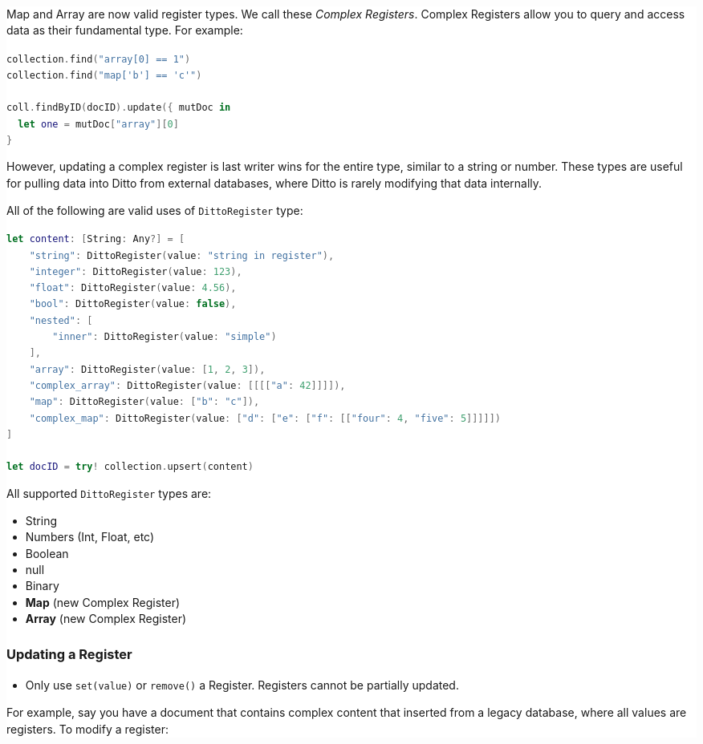 Map and Array are now valid register types. We call these *Complex Registers*.
Complex Registers allow you to query and access data as their fundamental type.
For example:

```swift
collection.find("array[0] == 1")
collection.find("map['b'] == 'c'")

coll.findByID(docID).update({ mutDoc in
  let one = mutDoc["array"][0]
}
```

However, updating a complex register is last writer wins for the entire type,
similar to a string or number. These types are useful for pulling data into
Ditto from external databases, where Ditto is rarely modifying that data
internally.

All of the following are valid uses of `DittoRegister` type:

```swift
let content: [String: Any?] = [
    "string": DittoRegister(value: "string in register"),
    "integer": DittoRegister(value: 123),
    "float": DittoRegister(value: 4.56),
    "bool": DittoRegister(value: false),
    "nested": [
        "inner": DittoRegister(value: "simple")
    ],
    "array": DittoRegister(value: [1, 2, 3]),
    "complex_array": DittoRegister(value: [[[["a": 42]]]]),
    "map": DittoRegister(value: ["b": "c"]),
    "complex_map": DittoRegister(value: ["d": ["e": ["f": [["four": 4, "five": 5]]]]])
]

let docID = try! collection.upsert(content)
```

All supported `DittoRegister` types are:

* String
* Numbers (Int, Float, etc)
* Boolean
* null
* Binary
* **Map** (new Complex Register)
* **Array** (new Complex Register)

### Updating a Register

* Only use `set(value)` or `remove()` a Register. Registers cannot be partially
updated.

For example, say you have a document that contains complex content that inserted
from a legacy database, where all values are registers. To modify a register:
